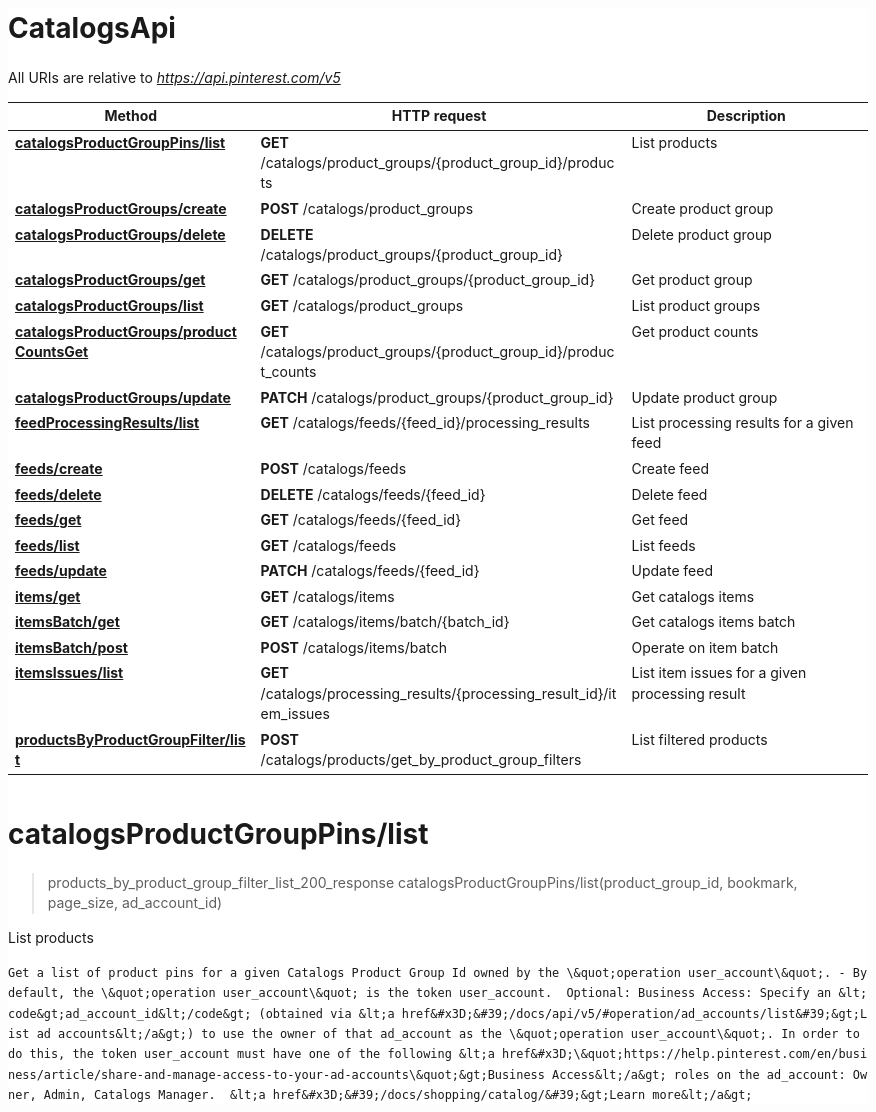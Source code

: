 # CatalogsApi

All URIs are relative to *https://api.pinterest.com/v5*

| Method | HTTP request | Description |
|------------- | ------------- | -------------|
| [**catalogsProductGroupPins/list**](CatalogsApi.md#catalogsProductGroupPins/list) | **GET** /catalogs/product_groups/{product_group_id}/products | List products |
| [**catalogsProductGroups/create**](CatalogsApi.md#catalogsProductGroups/create) | **POST** /catalogs/product_groups | Create product group |
| [**catalogsProductGroups/delete**](CatalogsApi.md#catalogsProductGroups/delete) | **DELETE** /catalogs/product_groups/{product_group_id} | Delete product group |
| [**catalogsProductGroups/get**](CatalogsApi.md#catalogsProductGroups/get) | **GET** /catalogs/product_groups/{product_group_id} | Get product group |
| [**catalogsProductGroups/list**](CatalogsApi.md#catalogsProductGroups/list) | **GET** /catalogs/product_groups | List product groups |
| [**catalogsProductGroups/productCountsGet**](CatalogsApi.md#catalogsProductGroups/productCountsGet) | **GET** /catalogs/product_groups/{product_group_id}/product_counts | Get product counts |
| [**catalogsProductGroups/update**](CatalogsApi.md#catalogsProductGroups/update) | **PATCH** /catalogs/product_groups/{product_group_id} | Update product group |
| [**feedProcessingResults/list**](CatalogsApi.md#feedProcessingResults/list) | **GET** /catalogs/feeds/{feed_id}/processing_results | List processing results for a given feed |
| [**feeds/create**](CatalogsApi.md#feeds/create) | **POST** /catalogs/feeds | Create feed |
| [**feeds/delete**](CatalogsApi.md#feeds/delete) | **DELETE** /catalogs/feeds/{feed_id} | Delete feed |
| [**feeds/get**](CatalogsApi.md#feeds/get) | **GET** /catalogs/feeds/{feed_id} | Get feed |
| [**feeds/list**](CatalogsApi.md#feeds/list) | **GET** /catalogs/feeds | List feeds |
| [**feeds/update**](CatalogsApi.md#feeds/update) | **PATCH** /catalogs/feeds/{feed_id} | Update feed |
| [**items/get**](CatalogsApi.md#items/get) | **GET** /catalogs/items | Get catalogs items |
| [**itemsBatch/get**](CatalogsApi.md#itemsBatch/get) | **GET** /catalogs/items/batch/{batch_id} | Get catalogs items batch |
| [**itemsBatch/post**](CatalogsApi.md#itemsBatch/post) | **POST** /catalogs/items/batch | Operate on item batch |
| [**itemsIssues/list**](CatalogsApi.md#itemsIssues/list) | **GET** /catalogs/processing_results/{processing_result_id}/item_issues | List item issues for a given processing result |
| [**productsByProductGroupFilter/list**](CatalogsApi.md#productsByProductGroupFilter/list) | **POST** /catalogs/products/get_by_product_group_filters | List filtered products |


<a name="catalogsProductGroupPins/list"></a>
# **catalogsProductGroupPins/list**
> products_by_product_group_filter_list_200_response catalogsProductGroupPins/list(product\_group\_id, bookmark, page\_size, ad\_account\_id)

List products

    Get a list of product pins for a given Catalogs Product Group Id owned by the \&quot;operation user_account\&quot;. - By default, the \&quot;operation user_account\&quot; is the token user_account.  Optional: Business Access: Specify an &lt;code&gt;ad_account_id&lt;/code&gt; (obtained via &lt;a href&#x3D;&#39;/docs/api/v5/#operation/ad_accounts/list&#39;&gt;List ad accounts&lt;/a&gt;) to use the owner of that ad_account as the \&quot;operation user_account\&quot;. In order to do this, the token user_account must have one of the following &lt;a href&#x3D;\&quot;https://help.pinterest.com/en/business/article/share-and-manage-access-to-your-ad-accounts\&quot;&gt;Business Access&lt;/a&gt; roles on the ad_account: Owner, Admin, Catalogs Manager.  &lt;a href&#x3D;&#39;/docs/shopping/catalog/&#39;&gt;Learn more&lt;/a&gt;
